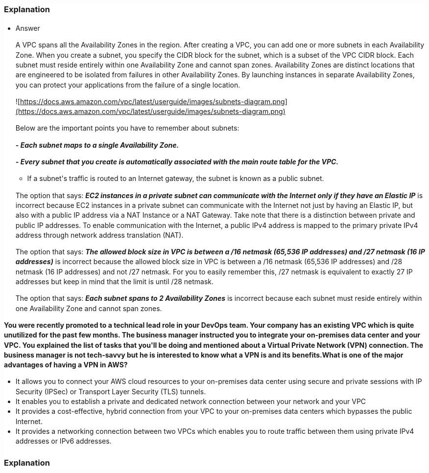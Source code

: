 ### **Explanation**

- Answer

    A VPC spans all the Availability Zones in the region. After creating a VPC, you can add one or more subnets in each Availability Zone. When you create a subnet, you specify the CIDR block for the subnet, which is a subset of the VPC CIDR block. Each subnet must reside entirely within one Availability Zone and cannot span zones. Availability Zones are distinct locations that are engineered to be isolated from failures in other Availability Zones. By launching instances in separate Availability Zones, you can protect your applications from the failure of a single location.

    ![https://docs.aws.amazon.com/vpc/latest/userguide/images/subnets-diagram.png](https://docs.aws.amazon.com/vpc/latest/userguide/images/subnets-diagram.png)

    Below are the important points you have to remember about subnets:

    **- *Each subnet maps to a single Availability Zone.***

    ***- Every subnet that you create is automatically associated with the main route table for the VPC.***

    - If a subnet's traffic is routed to an Internet gateway, the subnet is known as a public subnet.

    The option that says: ***EC2 instances in a private subnet can communicate with the Internet only if they have an Elastic IP*** is incorrect because EC2 instances in a private subnet can communicate with the Internet not just by having an Elastic IP, but also with a public IP address via a NAT Instance or a NAT Gateway. Take note that there is a distinction between private and public IP addresses. To enable communication with the Internet, a public IPv4 address is mapped to the primary private IPv4 address through network address translation (NAT).

    The option that says: ***The allowed block size in VPC is between a /16 netmask (65,536 IP addresses) and /27 netmask (16 IP addresses)*** is incorrect because the allowed block size in VPC is between a /16 netmask (65,536 IP addresses) and /28 netmask (16 IP addresses) and not /27 netmask. For you to easily remember this, /27 netmask is equivalent to exactly 27 IP addresses but keep in mind that the limit is until /28 netmask.

    The option that says: ***Each subnet spans to 2 Availability Zones*** is incorrect because each subnet must reside entirely within one Availability Zone and cannot span zones.

**You were recently promoted to a technical lead role in your DevOps team. Your company has an existing VPC which is quite unutilized for the past few months. The business manager instructed you to integrate your on-premises data center and your VPC. You explained the list of tasks that you'll be doing and mentioned about a Virtual Private Network (VPN) connection. The business manager is not tech-savvy but he is interested to know what a VPN is and its benefits.What is one of the major advantages of having a VPN in AWS?**

- ​It allows you to connect your AWS cloud resources to your on-premises data center using secure and private sessions with IP Security (IPSec) or Transport Layer Security (TLS) tunnels.
- ​It enables you to establish a private and dedicated network connection between your network and your VPC
- ​It provides a cost-effective, hybrid connection from your VPC to your on-premises data centers which bypasses the public Internet.
- ​It provides a networking connection between two VPCs which enables you to route traffic between them using private IPv4 addresses or IPv6 addresses.

### **Explanation**
